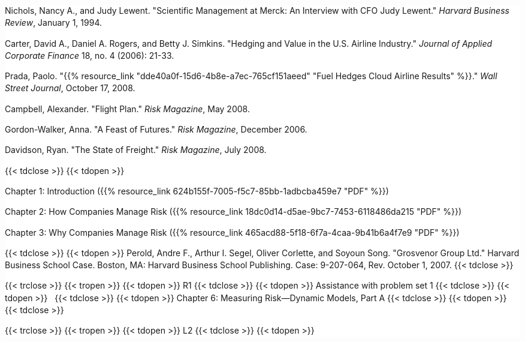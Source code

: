 
Nichols, Nancy A., and Judy Lewent. "Scientific Management at Merck: An Interview with CFO Judy Lewent." _Harvard Business Review_, January 1, 1994.

Carter, David A., Daniel A. Rogers, and Betty J. Simkins. "Hedging and Value in the U.S. Airline Industry." _Journal of Applied Corporate Finance_ 18, no. 4 (2006): 21-33.

Prada, Paolo. "{{% resource_link "dde40a0f-15d6-4b8e-a7ec-765cf151aeed" "Fuel Hedges Cloud Airline Results" %}}." _Wall Street Journal_, October 17, 2008.

Campbell, Alexander. "Flight Plan." _Risk Magazine_, May 2008.

Gordon-Walker, Anna. "A Feast of Futures." _Risk Magazine_, December 2006.

Davidson, Ryan. "The State of Freight." _Risk Magazine_, July 2008.


{{< tdclose >}}
{{< tdopen >}}


Chapter 1: Introduction ({{% resource_link 624b155f-7005-f5c7-85bb-1adbcba459e7 "PDF" %}})

Chapter 2: How Companies Manage Risk ({{% resource_link 18dc0d14-d5ae-9bc7-7453-6118486da215 "PDF" %}})

Chapter 3: Why Companies Manage Risk ({{% resource_link 465acd88-5f18-6f7a-4caa-9b41b6a4f7e9 "PDF" %}})


{{< tdclose >}}
{{< tdopen >}}
Perold, Andre F., Arthur I. Segel, Oliver Corlette, and Soyoun Song. "Grosvenor Group Ltd." Harvard Business School Case. Boston, MA: Harvard Business School Publishing. Case: 9-207-064, Rev. October 1, 2007.
{{< tdclose >}}

{{< trclose >}}
{{< tropen >}}
{{< tdopen >}}
R1
{{< tdclose >}}
{{< tdopen >}}
Assistance with problem set 1
{{< tdclose >}}
{{< tdopen >}}
 
{{< tdclose >}}
{{< tdopen >}}
Chapter 6: Measuring Risk—Dynamic Models, Part A
{{< tdclose >}}
{{< tdopen >}}
 
{{< tdclose >}}

{{< trclose >}}
{{< tropen >}}
{{< tdopen >}}
L2
{{< tdclose >}}
{{< tdopen >}}

